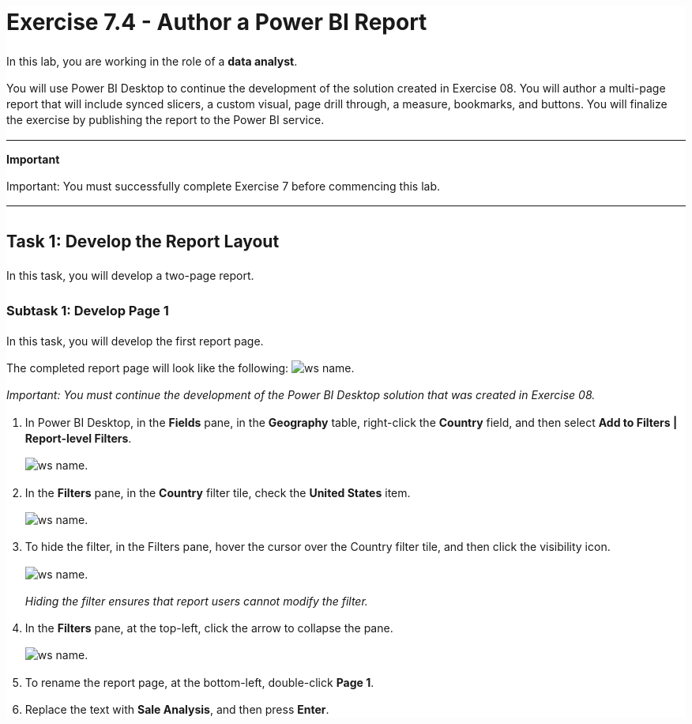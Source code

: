 # Exercise 7.4 - Author a Power BI Report

In this lab, you are working in the role of a **data analyst**.

You will use Power BI Desktop to continue the development of the solution created in Exercise 08. You will author a multi-page report that will include synced slicers, a custom visual, page drill through, a measure, bookmarks, and buttons. You will finalize the exercise by publishing the report to the Power BI service.

---

**Important**

Important: You must successfully complete Exercise 7 before commencing this lab.

---

## **Task 1: Develop the Report Layout**

In this task, you will develop a two-page report.


### **Subtask 1: Develop Page 1**

In this task, you will develop the first report page.

The completed report page will look like the following:
![ws name.](media/Q1.png)
    
   *Important: You must continue the development of the Power BI Desktop solution that was created in Exercise 08.*

1. In Power BI Desktop, in the **Fields** pane, in the **Geography** table, right-click the **Country** field, and then select **Add to Filters | Report-level Filters**.

   ![ws name.](media/Q2.png)

2. In the **Filters** pane, in the **Country** filter tile, check the **United States** item.

   ![ws name.](media/Q3.png)
 
3. To hide the filter, in the Filters pane, hover the cursor over the Country filter tile, and then click the visibility icon.

   ![ws name.](media/Q4.png)
	
   *Hiding the filter ensures that report users cannot modify the filter.*

4. In the **Filters** pane, at the top-left, click the arrow to collapse the pane.

   ![ws name.](media/Q5.png)
 
5. To rename the report page, at the bottom-left, double-click **Page 1**.

6. Replace the text with **Sale Analysis**, and then press **Enter**.
